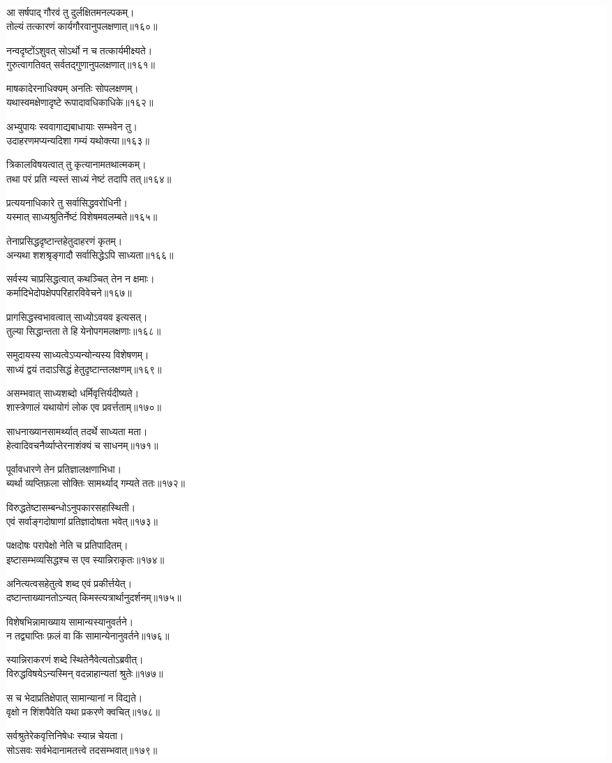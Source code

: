 आ सर्षपाद् गौरवं तु दुर्लक्षितमनल्पकम्।  
तोल्यं तत्कारणं कार्यगौरवानुपलक्षणात्॥१६०॥

नन्वदृष्टोंऽशुवत् सोऽर्थो न च तत्कार्यमीक्ष्यते।  
गुरुत्वागतिवत् सर्वतद्गुणानुपलक्षणात्॥१६१॥

माषकादेरनाधिक्यम् अनतिः सोपलक्षणम्।  
यथास्वमक्षेणादृष्टे रूपादावधिकाधिके॥१६२॥

अभ्युपायः स्ववागाद्यबाधायाः सम्भवेन तु।  
उदाहरणमप्यन्यदिशा गम्यं यथोक्त्या॥१६३॥

त्रिकालविषयत्वात् तु कृत्यानामतथात्मकम्।  
तथा परं प्रति न्यस्तं साध्यं नेष्टं तदापि तत्॥१६४॥

प्रत्ययनाधिकारे तु सर्वासिद्धवरोधिनी।  
यस्मात् साध्यश्रुतिर्नेष्टं विशेषमवलम्बते॥१६५॥

तेनाप्रसिद्धदृष्टान्तहेतुदाहरणं कृतम्।  
अन्यथा शशश्रृङ्गादौ सर्वासिद्धेऽपि साध्यता॥१६६॥

सर्वस्य चाप्रसिद्धत्वात् कथञ्चित् तेन न क्षमाः।  
कर्मादिभेदोपक्षेपपरिहारविवेचने॥१६७॥

प्रागसिद्धस्वभावत्वात् साध्योऽवयव इत्यसत्।  
तुल्या सिद्धान्तता ते हि येनोपगमलक्षणाः॥१६८॥

समुदायस्य साध्यत्वेऽप्यन्योन्यस्य विशेषणम्।  
साध्यं द्वयं तदाऽसिद्धं हेतुदृष्टान्तलक्षणम्॥१६९॥

असम्भवात् साध्यशब्दो धर्मिवृत्तिर्यदीष्यते।  
शास्त्रेणालं यथायोगं लोक एव प्रवर्त्तताम्॥१७०॥

साधनाख्यानसामर्थ्यात् तदर्थे साध्यता मता।  
हेत्वादिवचनैर्व्याप्तेरनाशंक्यं च साधनम्॥१७१॥

पूर्वावधारणे तेन प्रतिज्ञालक्षणाभिधा।  
ब्यर्था व्यप्तिफ़ला सोक्तिः सामर्थ्याद् गम्यते ततः॥१७२॥

विरुद्धतेष्टासम्बन्धोऽनुपकारसहास्थिती।  
एवं सर्वाङ्गदोषाणां प्रतिज्ञादोषता भवेत्॥१७३॥

पक्षदोषः परापेक्षो नेति च प्रतिपादितम्।  
इष्टासम्भव्यसिद्धश्च स एव स्यान्निराकृतः॥१७४॥

अनित्यत्वसहेतुत्वे शब्द एवं प्रकीर्त्तयेत्।  
दष्टान्ताख्यानतोऽन्यत् किमस्त्यत्रार्थानुदर्शनम्॥१७५॥

विशेषभिन्नामाख्याय सामान्यस्यानुवर्तने।  
न तद्व्याप्तिः फ़लं वा किं सामान्येनानुवर्तने॥१७६॥

स्यान्निराकरणं शब्दे स्थितेनैवेत्यतोऽब्रवीत्।  
विरुद्धविषयेऽन्यस्मिन् वदन्नाहान्यतां श्रुतेः॥१७७॥

स च भेदाप्रतिक्षेपात् सामान्यानां न विद्यते।  
वृक्षो न शिंशपैवेति यथा प्रकरणे क्वचित्॥१७८॥

सर्वश्रुतेरेकवृत्तिनिषेधः स्यान्न चेयता।  
सोऽसवः सर्वभेदानामतत्त्वे तदसम्भवात्॥१७९॥
